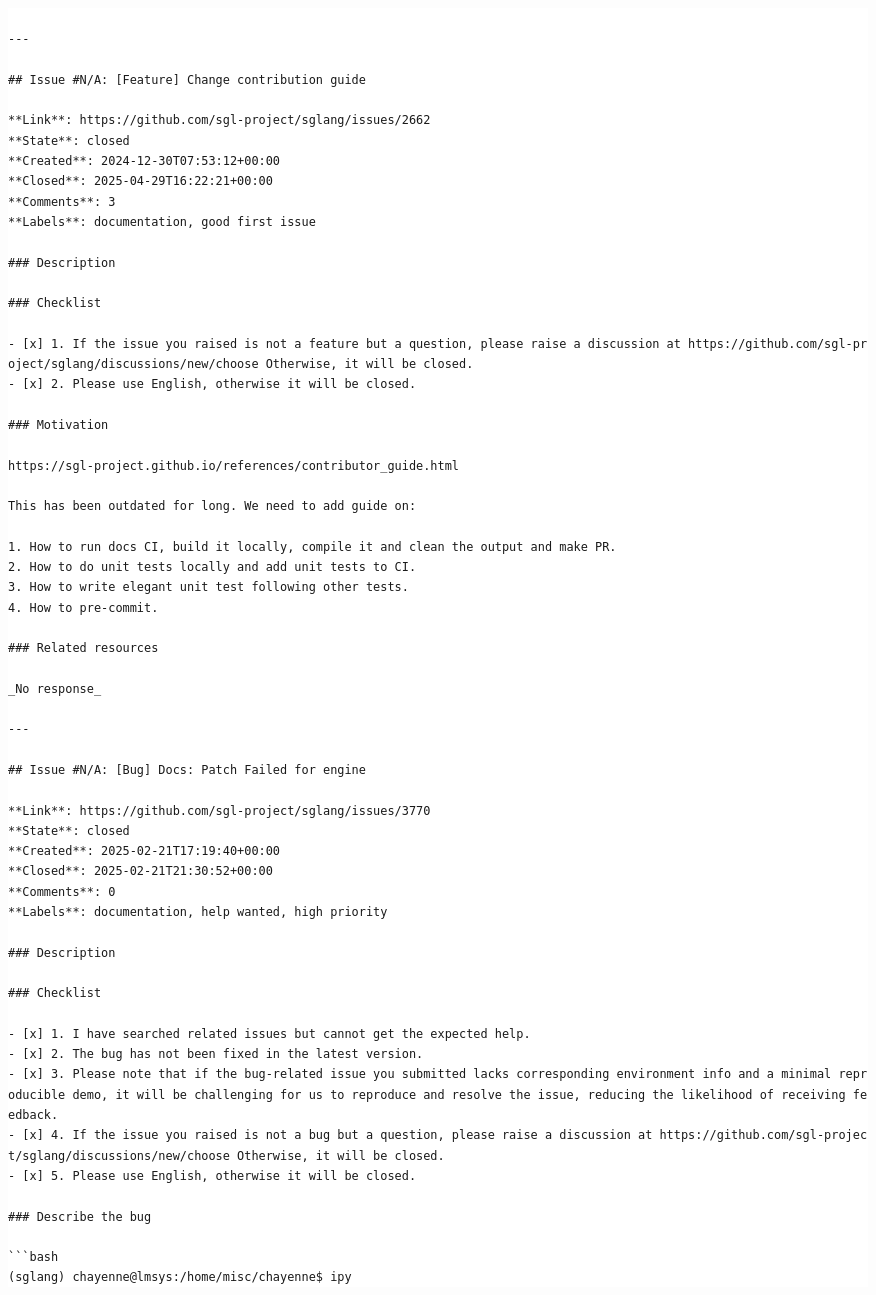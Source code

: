 ```

---

## Issue #N/A: [Feature] Change contribution guide

**Link**: https://github.com/sgl-project/sglang/issues/2662
**State**: closed
**Created**: 2024-12-30T07:53:12+00:00
**Closed**: 2025-04-29T16:22:21+00:00
**Comments**: 3
**Labels**: documentation, good first issue

### Description

### Checklist

- [x] 1. If the issue you raised is not a feature but a question, please raise a discussion at https://github.com/sgl-project/sglang/discussions/new/choose Otherwise, it will be closed.
- [x] 2. Please use English, otherwise it will be closed.

### Motivation

https://sgl-project.github.io/references/contributor_guide.html

This has been outdated for long. We need to add guide on:

1. How to run docs CI, build it locally, compile it and clean the output and make PR.
2. How to do unit tests locally and add unit tests to CI.
3. How to write elegant unit test following other tests.
4. How to pre-commit.

### Related resources

_No response_

---

## Issue #N/A: [Bug] Docs: Patch Failed for engine

**Link**: https://github.com/sgl-project/sglang/issues/3770
**State**: closed
**Created**: 2025-02-21T17:19:40+00:00
**Closed**: 2025-02-21T21:30:52+00:00
**Comments**: 0
**Labels**: documentation, help wanted, high priority

### Description

### Checklist

- [x] 1. I have searched related issues but cannot get the expected help.
- [x] 2. The bug has not been fixed in the latest version.
- [x] 3. Please note that if the bug-related issue you submitted lacks corresponding environment info and a minimal reproducible demo, it will be challenging for us to reproduce and resolve the issue, reducing the likelihood of receiving feedback.
- [x] 4. If the issue you raised is not a bug but a question, please raise a discussion at https://github.com/sgl-project/sglang/discussions/new/choose Otherwise, it will be closed.
- [x] 5. Please use English, otherwise it will be closed.

### Describe the bug

```bash
(sglang) chayenne@lmsys:/home/misc/chayenne$ ipy
```